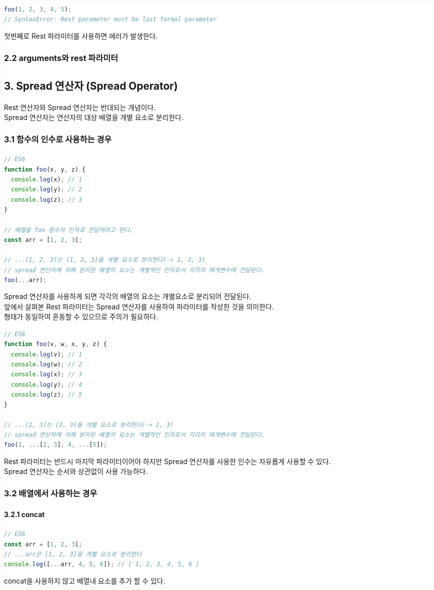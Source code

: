 ```js
foo(1, 2, 3, 4, 5);
// SyntaxError: Rest parameter must be last formal parameter
```
첫번째로 Rest 파라미터를 사용하면 에러가 발생한다.  

### 2.2 arguments와 rest 파라미터

## 3. Spread 연산자 (Spread Operator)
Rest 연산자와 Spread 연산자는 반대되는 개념이다.  
Spread 연산자는 연산자의 대상 배열을 개별 요소로 분리한다.

### 3.1 함수의 인수로 사용하는 경우
```js
// ES6
function foo(x, y, z) {
  console.log(x); // 1
  console.log(y); // 2
  console.log(z); // 3
}

// 배열을 foo 함수의 인자로 전달하려고 한다.
const arr = [1, 2, 3];

// ...[1, 2, 3]는 [1, 2, 3]을 개별 요소로 분리한다(-> 1, 2, 3)
// spread 연산자에 의해 분리된 배열의 요소는 개별적인 인자로서 각각의 매개변수에 전달된다.
foo(...arr);
```
Spread 연산자를 사용하게 되면 각각의 배열의 요소는 개별요소로 분리되어 전달된다.  
앞에서 살펴본 Rest 파라미터는 Spread 연산자를 사용하여 파라미터를 작성한 것을 의미한다.  
형태가 동일하여 혼동할 수 있으므로 주의가 필요하다.  
```js
// ES6
function foo(v, w, x, y, z) {
  console.log(v); // 1
  console.log(w); // 2
  console.log(x); // 3
  console.log(y); // 4
  console.log(z); // 5
}

// ...[2, 3]는 [2, 3]을 개별 요소로 분리한다(-> 2, 3)
// spread 연산자에 의해 분리된 배열의 요소는 개별적인 인자로서 각각의 매개변수에 전달된다.
foo(1, ...[2, 3], 4, ...[5]);
```
Rest 파라미터는 반드시 마지막 파라미터이어야 하지만 Spread 연산자를 사용한 인수는 자유롭게 사용할 수 있다.  
Spread 연산자는 순서와 상관없이 사용 가능하다.  

### 3.2 배열에서 사용하는 경우
#### 3.2.1 concat
```js
// ES6
const arr = [1, 2, 3];
// ...arr은 [1, 2, 3]을 개별 요소로 분리한다
console.log([...arr, 4, 5, 6]); // [ 1, 2, 3, 4, 5, 6 ]
```
concat을 사용하지 않고 배열내 요소를 추가 할 수 있다.  


  [propNamePrefix + ++i]: i,
  [propNamePrefix + ++i]: i,
  [propNamePrefix + ++i]: i